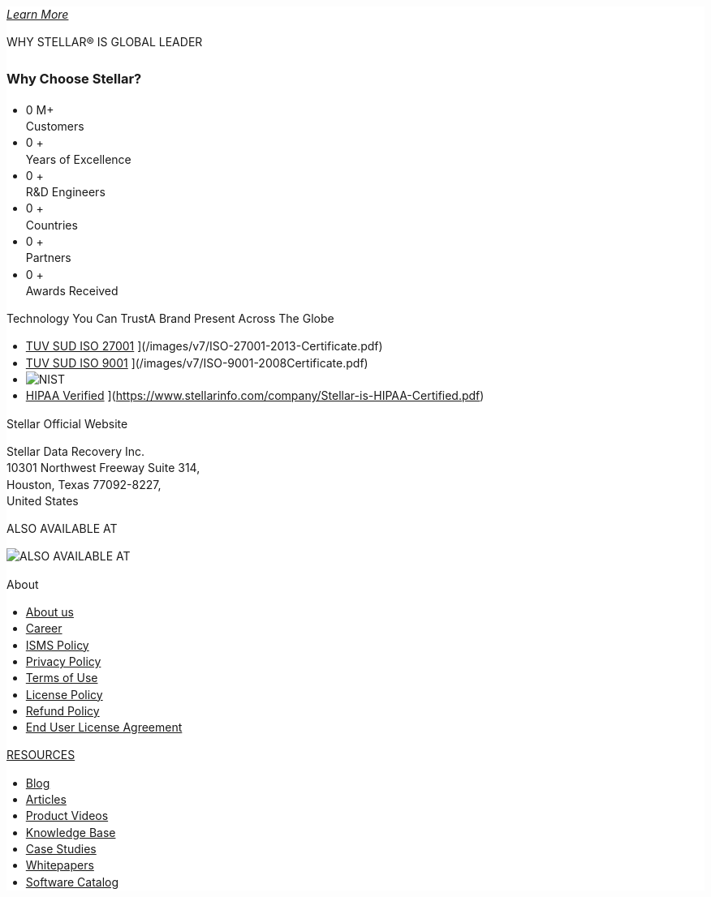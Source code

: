 [_Learn More_](https://tools.techidaily.com/stellardata-recovery/buy-now/)

 WHY STELLAR® IS GLOBAL LEADER

### Why Choose Stellar?

* 0  M+  
Customers
* 0 +  
Years of Excellence
* 0 +  
R&D Engineers
* 0 +  
Countries
* 0 +  
Partners
* 0 +  
Awards Received

 Technology You Can TrustA Brand Present Across The Globe

* [TUV SUD ISO 27001](https://www.stellarinfo.com/images/v7/tuv1.png) ](/images/v7/ISO-27001-2013-Certificate.pdf)
* [TUV SUD ISO 9001](https://www.stellarinfo.com/images/v7/tuv2.png) ](/images/v7/ISO-9001-2008Certificate.pdf)
* ![NIST](https://www.stellarinfo.com/images/v7/nist.png)
* [HIPAA Verified](https://www.stellarinfo.com/images/v7/hipa.png) ](https://www.stellarinfo.com/company/Stellar-is-HIPAA-Certified.pdf)

 Stellar Official Website

 Stellar Data Recovery Inc.  
 10301 Northwest Freeway Suite 314,  
 Houston, Texas 77092-8227,  
 United States

 ALSO AVAILABLE AT

![ALSO AVAILABLE AT](https://www.stellarinfo.com/images/v7/Partners_logo_new.png)

 About

* [About us](https://www.stellarinfo.com/company/about/stellar-overview.php)
* [Career](https://www.stellarinfo.com/career/)
* [ISMS Policy](https://www.stellarinfo.com/company/about/quality-policy.php)
* [Privacy Policy](https://www.stellarinfo.com/company/legal/privacy-policy.php)
* [Terms of Use](https://www.stellarinfo.com/company/legal/terms-of-use.php)
* [License Policy](https://www.stellarinfo.com/software-licensing-usage.php)
* [Refund Policy](https://www.stellarinfo.com/company/legal/refund-policy.php)
* [End User License Agreement](https://www.stellarinfo.com/company/legal/eula.php)

[RESOURCES](https://tools.techidaily.com/stellardata-recovery/buy-now/)

* [Blog](https://tools.techidaily.com/stellardata-recovery/buy-now/)
* [Articles](https://tools.techidaily.com/stellardata-recovery/buy-now/)
* [Product Videos](https://www.stellarinfo.com/video-gallery.php)
* [Knowledge Base](https://tools.techidaily.com/stellardata-recovery/buy-now/)
* [Case Studies](https://tools.techidaily.com/stellardata-recovery/buy-now/)
* [Whitepapers](https://tools.techidaily.com/stellardata-recovery/buy-now/)
* [Software Catalog](https://www.stellarinfo.com/company/catalog/softwarecatalog.pdf)
